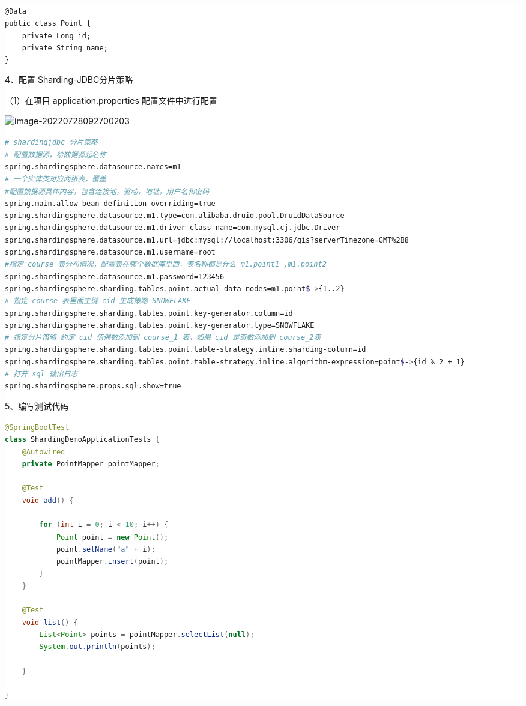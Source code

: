 ```
@Data
public class Point {
    private Long id;
    private String name;
}
```

4、配置 Sharding-JDBC分片策略

（1）在项目 application.properties 配置文件中进行配置

![image-20220728092700203](http://blogs.luckyluo.top:9000/blogimg/ef7bcc18-e67b-448a-8dfe-38b022b3d67c.png)

```bash
# shardingjdbc 分片策略
# 配置数据源，给数据源起名称
spring.shardingsphere.datasource.names=m1
# 一个实体类对应两张表，覆盖
#配置数据源具体内容，包含连接池，驱动，地址，用户名和密码
spring.main.allow-bean-definition-overriding=true
spring.shardingsphere.datasource.m1.type=com.alibaba.druid.pool.DruidDataSource
spring.shardingsphere.datasource.m1.driver-class-name=com.mysql.cj.jdbc.Driver
spring.shardingsphere.datasource.m1.url=jdbc:mysql://localhost:3306/gis?serverTimezone=GMT%2B8
spring.shardingsphere.datasource.m1.username=root
#指定 course 表分布情况，配置表在哪个数据库里面，表名称都是什么 m1.point1 ,m1.point2
spring.shardingsphere.datasource.m1.password=123456
spring.shardingsphere.sharding.tables.point.actual-data-nodes=m1.point$->{1..2}
# 指定 course 表里面主键 cid 生成策略 SNOWFLAKE
spring.shardingsphere.sharding.tables.point.key-generator.column=id
spring.shardingsphere.sharding.tables.point.key-generator.type=SNOWFLAKE
# 指定分片策略 约定 cid 值偶数添加到 course_1 表，如果 cid 是奇数添加到 course_2表
spring.shardingsphere.sharding.tables.point.table-strategy.inline.sharding-column=id
spring.shardingsphere.sharding.tables.point.table-strategy.inline.algorithm-expression=point$->{id % 2 + 1}
# 打开 sql 输出日志
spring.shardingsphere.props.sql.show=true

```

5、编写测试代码

```java
@SpringBootTest
class ShardingDemoApplicationTests {
    @Autowired
    private PointMapper pointMapper;

    @Test
    void add() {

        for (int i = 0; i < 10; i++) {
            Point point = new Point();
            point.setName("a" + i);
            pointMapper.insert(point);
        }
    }

    @Test
    void list() {
        List<Point> points = pointMapper.selectList(null);
        System.out.println(points);

    }

}
```